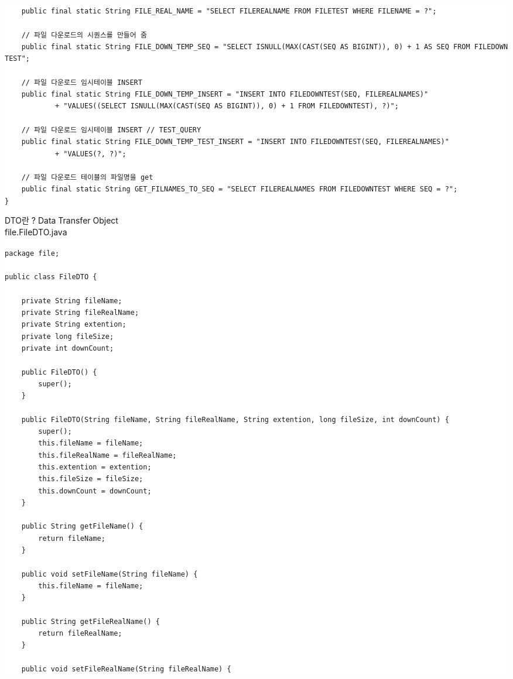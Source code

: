 ```
	public final static String FILE_REAL_NAME = "SELECT FILEREALNAME FROM FILETEST WHERE FILENAME = ?";

	// 파일 다운로드의 시퀀스를 만들어 줌
	public final static String FILE_DOWN_TEMP_SEQ = "SELECT ISNULL(MAX(CAST(SEQ AS BIGINT)), 0) + 1 AS SEQ FROM FILEDOWNTEST";

	// 파일 다운로드 임시테이블 INSERT
	public final static String FILE_DOWN_TEMP_INSERT = "INSERT INTO FILEDOWNTEST(SEQ, FILEREALNAMES)"
			+ "VALUES((SELECT ISNULL(MAX(CAST(SEQ AS BIGINT)), 0) + 1 FROM FILEDOWNTEST), ?)";

	// 파일 다운로드 임시테이블 INSERT // TEST_QUERY
	public final static String FILE_DOWN_TEMP_TEST_INSERT = "INSERT INTO FILEDOWNTEST(SEQ, FILEREALNAMES)"
			+ "VALUES(?, ?)";

	// 파일 다운로드 테이블의 파일명을 get
	public final static String GET_FILNAMES_TO_SEQ = "SELECT FILEREALNAMES FROM FILEDOWNTEST WHERE SEQ = ?";
}
```

DTO란 ? Data Transfer Object  
file.FileDTO.java

```
package file;

public class FileDTO {

	private String fileName;
	private String fileRealName;
	private String extention;
	private long fileSize;
	private int downCount;

	public FileDTO() {
		super();
	}

	public FileDTO(String fileName, String fileRealName, String extention, long fileSize, int downCount) {
		super();
		this.fileName = fileName;
		this.fileRealName = fileRealName;
		this.extention = extention;
		this.fileSize = fileSize;
		this.downCount = downCount;
	}

	public String getFileName() {
		return fileName;
	}

	public void setFileName(String fileName) {
		this.fileName = fileName;
	}

	public String getFileRealName() {
		return fileRealName;
	}

	public void setFileRealName(String fileRealName) {
```